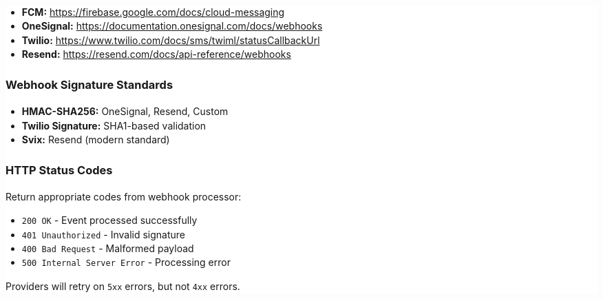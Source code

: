 - **FCM:** https://firebase.google.com/docs/cloud-messaging
- **OneSignal:** https://documentation.onesignal.com/docs/webhooks
- **Twilio:** https://www.twilio.com/docs/sms/twiml/statusCallbackUrl
- **Resend:** https://resend.com/docs/api-reference/webhooks

### Webhook Signature Standards

- **HMAC-SHA256:** OneSignal, Resend, Custom
- **Twilio Signature:** SHA1-based validation
- **Svix:** Resend (modern standard)

### HTTP Status Codes

Return appropriate codes from webhook processor:
- `200 OK` - Event processed successfully
- `401 Unauthorized` - Invalid signature
- `400 Bad Request` - Malformed payload
- `500 Internal Server Error` - Processing error

Providers will retry on `5xx` errors, but not `4xx` errors.

